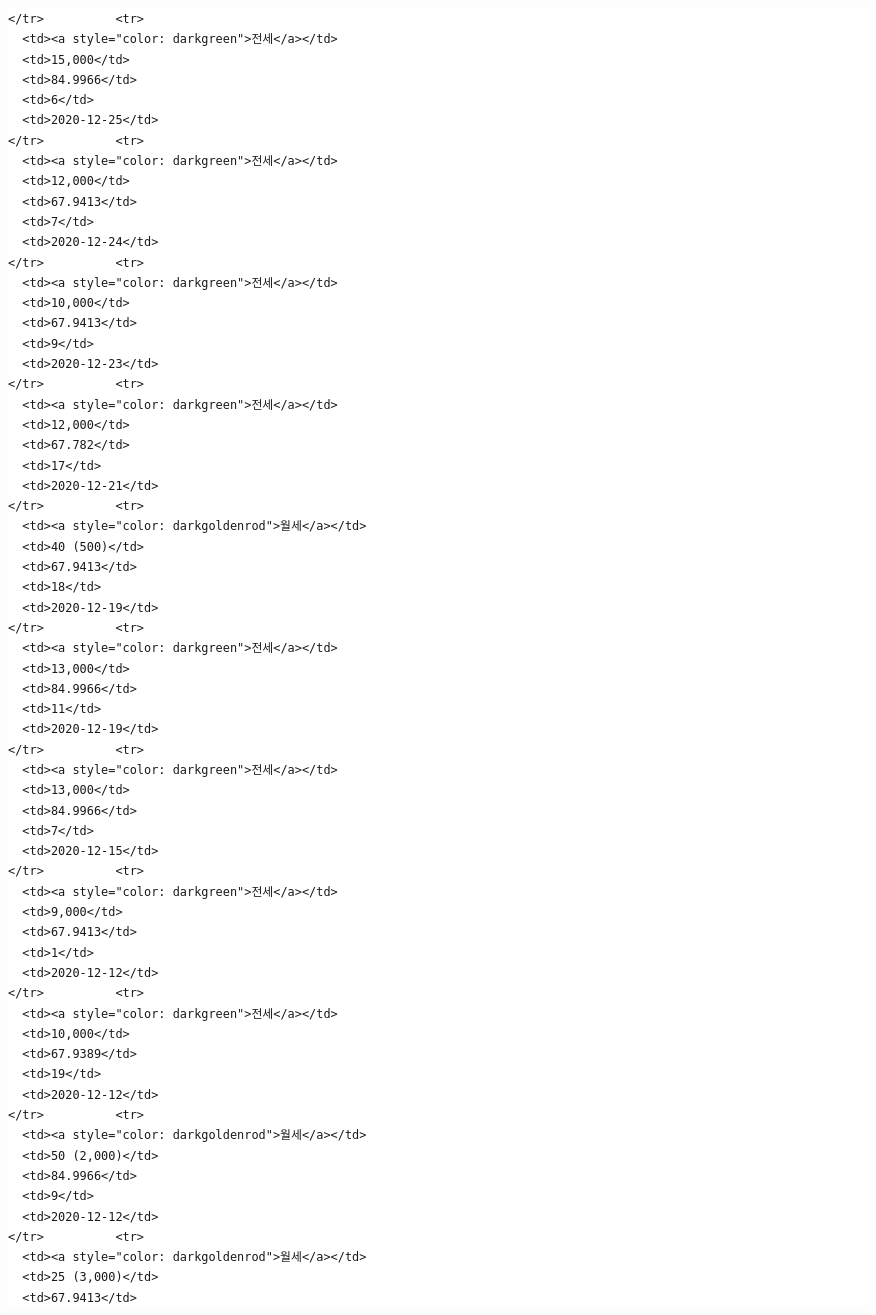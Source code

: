     </tr>          <tr>
      <td><a style="color: darkgreen">전세</a></td>
      <td>15,000</td>
      <td>84.9966</td>
      <td>6</td>
      <td>2020-12-25</td>
    </tr>          <tr>
      <td><a style="color: darkgreen">전세</a></td>
      <td>12,000</td>
      <td>67.9413</td>
      <td>7</td>
      <td>2020-12-24</td>
    </tr>          <tr>
      <td><a style="color: darkgreen">전세</a></td>
      <td>10,000</td>
      <td>67.9413</td>
      <td>9</td>
      <td>2020-12-23</td>
    </tr>          <tr>
      <td><a style="color: darkgreen">전세</a></td>
      <td>12,000</td>
      <td>67.782</td>
      <td>17</td>
      <td>2020-12-21</td>
    </tr>          <tr>
      <td><a style="color: darkgoldenrod">월세</a></td>
      <td>40 (500)</td>
      <td>67.9413</td>
      <td>18</td>
      <td>2020-12-19</td>
    </tr>          <tr>
      <td><a style="color: darkgreen">전세</a></td>
      <td>13,000</td>
      <td>84.9966</td>
      <td>11</td>
      <td>2020-12-19</td>
    </tr>          <tr>
      <td><a style="color: darkgreen">전세</a></td>
      <td>13,000</td>
      <td>84.9966</td>
      <td>7</td>
      <td>2020-12-15</td>
    </tr>          <tr>
      <td><a style="color: darkgreen">전세</a></td>
      <td>9,000</td>
      <td>67.9413</td>
      <td>1</td>
      <td>2020-12-12</td>
    </tr>          <tr>
      <td><a style="color: darkgreen">전세</a></td>
      <td>10,000</td>
      <td>67.9389</td>
      <td>19</td>
      <td>2020-12-12</td>
    </tr>          <tr>
      <td><a style="color: darkgoldenrod">월세</a></td>
      <td>50 (2,000)</td>
      <td>84.9966</td>
      <td>9</td>
      <td>2020-12-12</td>
    </tr>          <tr>
      <td><a style="color: darkgoldenrod">월세</a></td>
      <td>25 (3,000)</td>
      <td>67.9413</td>
